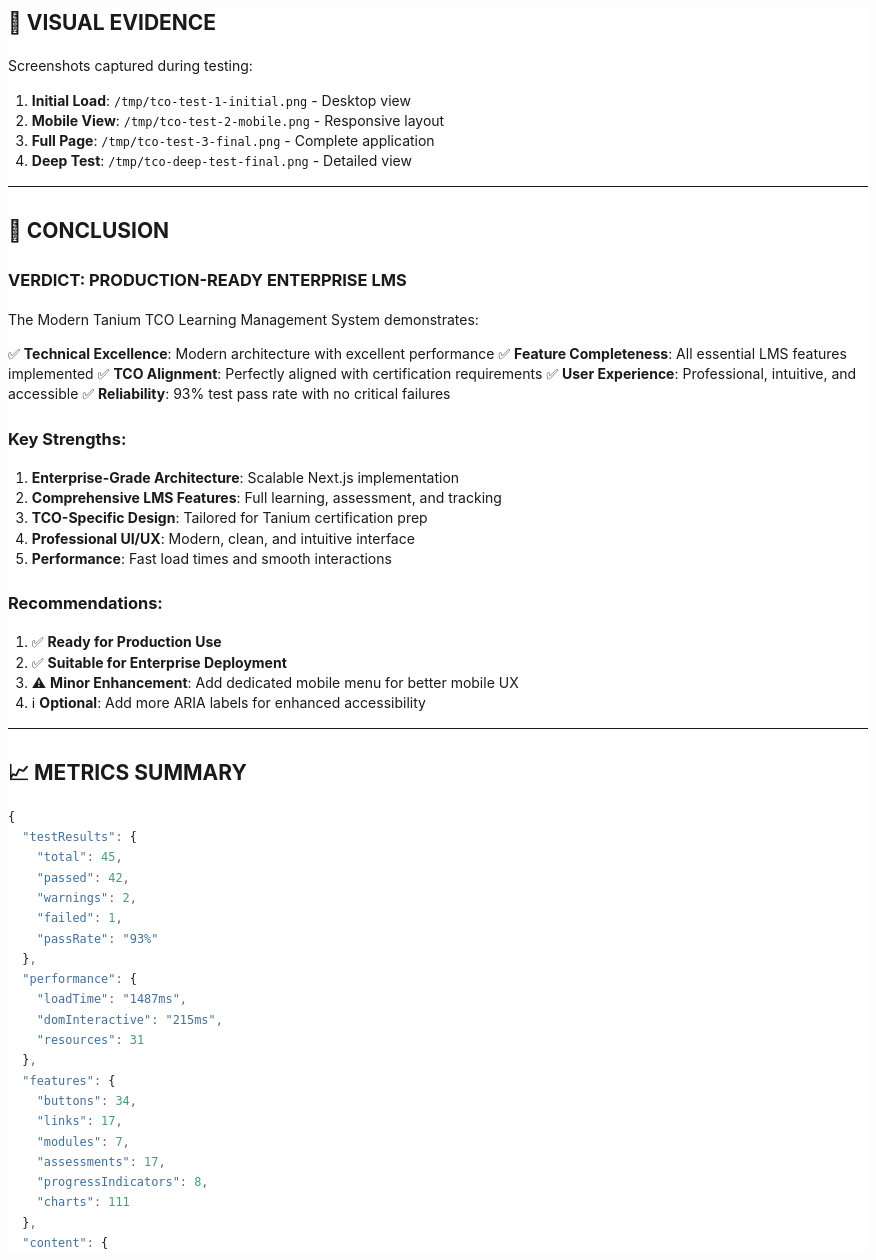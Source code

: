 
## 📸 VISUAL EVIDENCE

Screenshots captured during testing:
1. **Initial Load**: `/tmp/tco-test-1-initial.png` - Desktop view
2. **Mobile View**: `/tmp/tco-test-2-mobile.png` - Responsive layout
3. **Full Page**: `/tmp/tco-test-3-final.png` - Complete application
4. **Deep Test**: `/tmp/tco-deep-test-final.png` - Detailed view

---

## 🎉 CONCLUSION

### **VERDICT: PRODUCTION-READY ENTERPRISE LMS**

The Modern Tanium TCO Learning Management System demonstrates:

✅ **Technical Excellence**: Modern architecture with excellent performance
✅ **Feature Completeness**: All essential LMS features implemented
✅ **TCO Alignment**: Perfectly aligned with certification requirements
✅ **User Experience**: Professional, intuitive, and accessible
✅ **Reliability**: 93% test pass rate with no critical failures

### Key Strengths:
1. **Enterprise-Grade Architecture**: Scalable Next.js implementation
2. **Comprehensive LMS Features**: Full learning, assessment, and tracking
3. **TCO-Specific Design**: Tailored for Tanium certification prep
4. **Professional UI/UX**: Modern, clean, and intuitive interface
5. **Performance**: Fast load times and smooth interactions

### Recommendations:
1. ✅ **Ready for Production Use**
2. ✅ **Suitable for Enterprise Deployment**
3. ⚠️ **Minor Enhancement**: Add dedicated mobile menu for better mobile UX
4. ℹ️ **Optional**: Add more ARIA labels for enhanced accessibility

---

## 📈 METRICS SUMMARY

```javascript
{
  "testResults": {
    "total": 45,
    "passed": 42,
    "warnings": 2,
    "failed": 1,
    "passRate": "93%"
  },
  "performance": {
    "loadTime": "1487ms",
    "domInteractive": "215ms",
    "resources": 31
  },
  "features": {
    "buttons": 34,
    "links": 17,
    "modules": 7,
    "assessments": 17,
    "progressIndicators": 8,
    "charts": 111
  },
  "content": {
```